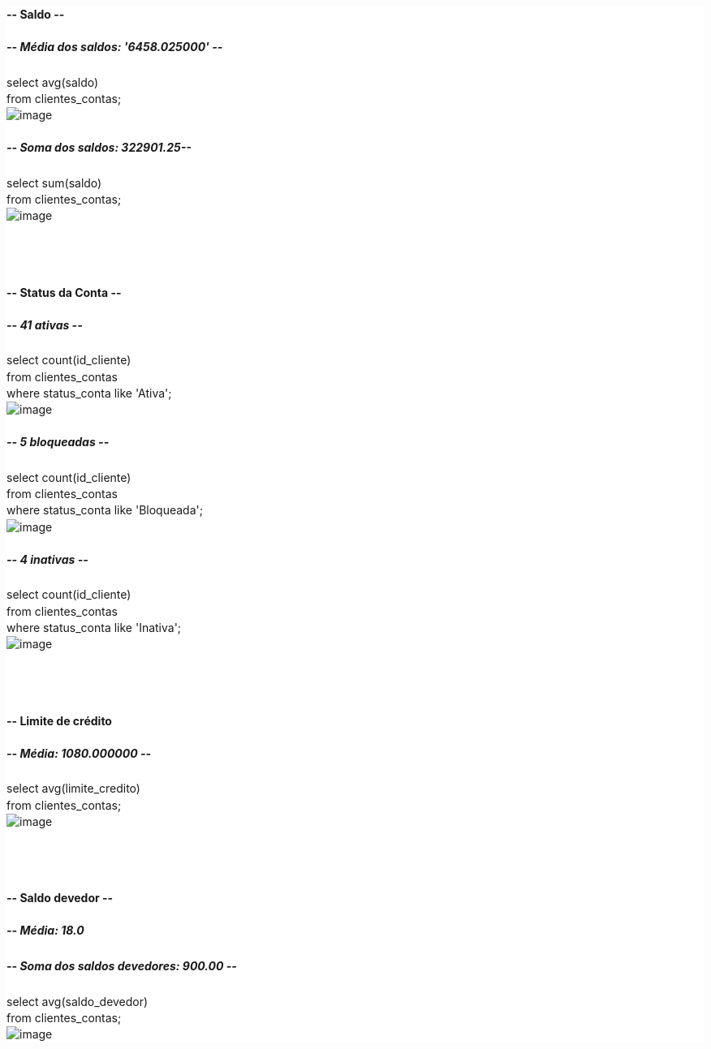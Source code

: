 #### -- Saldo -- <br />
##### -- Média dos saldos: '6458.025000' -- <br />
select avg(saldo) <br />
from clientes_contas; <br />
![image](https://github.com/user-attachments/assets/9533e781-5dd1-4ce7-94fa-817d9988c008)

##### -- Soma dos saldos: 322901.25-- <br />
select sum(saldo) <br />
from clientes_contas; <br />
![image](https://github.com/user-attachments/assets/7d239095-908e-46a3-8860-542505099343)


<br />
<br />

#### -- Status da Conta -- <br />
##### -- 41 ativas -- <br />
select count(id_cliente) <br />
from clientes_contas <br />
where status_conta like 'Ativa'; <br />
![image](https://github.com/user-attachments/assets/1f580227-1ff5-4bc1-8488-5a921643dec9)


##### -- 5 bloqueadas -- <br />
select count(id_cliente) <br />
from clientes_contas <br />
where status_conta like 'Bloqueada'; <br />
![image](https://github.com/user-attachments/assets/3ace7306-34ab-42ed-9600-acd9842ef6a2)

##### -- 4 inativas -- <br />
select count(id_cliente) <br />
from clientes_contas <br />
where status_conta like 'Inativa'; <br />
![image](https://github.com/user-attachments/assets/eeae7c84-c2b8-4dc9-812a-f58b7bb3b94b)

<br />
<br />

#### -- Limite de crédito <br />
##### -- Média: 1080.000000 -- <br />
select avg(limite_credito) <br />
from clientes_contas; <br />
![image](https://github.com/user-attachments/assets/66d2cf85-d825-48f2-8a36-e63f0bfc0348)

<br />
<br />

#### -- Saldo devedor -- <br />
##### -- Média: 18.0 <br />
##### -- Soma dos saldos devedores: 900.00 -- <br />
select avg(saldo_devedor) <br />
from clientes_contas; <br />
![image](https://github.com/user-attachments/assets/27caa9c1-59d6-4b5a-882f-134fa7ca5e86)
